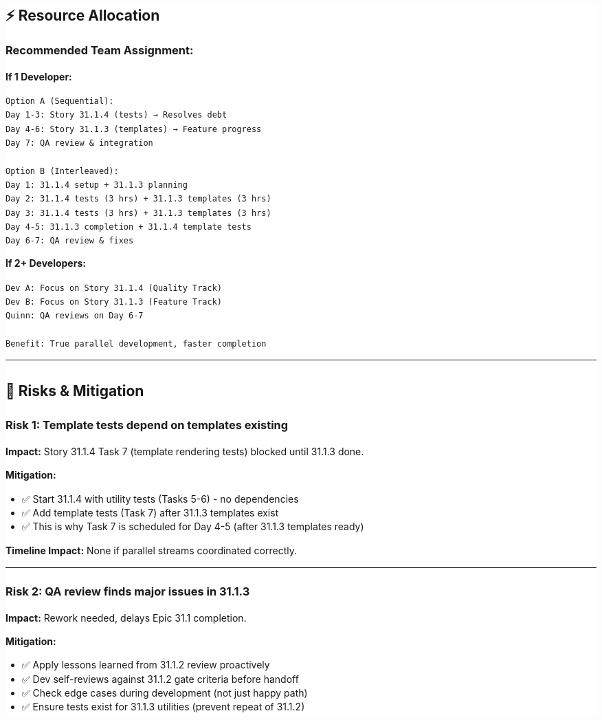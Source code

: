 ## ⚡ **Resource Allocation**

### **Recommended Team Assignment:**

**If 1 Developer:**

```
Option A (Sequential):
Day 1-3: Story 31.1.4 (tests) → Resolves debt
Day 4-6: Story 31.1.3 (templates) → Feature progress
Day 7: QA review & integration

Option B (Interleaved):
Day 1: 31.1.4 setup + 31.1.3 planning
Day 2: 31.1.4 tests (3 hrs) + 31.1.3 templates (3 hrs)
Day 3: 31.1.4 tests (3 hrs) + 31.1.3 templates (3 hrs)
Day 4-5: 31.1.3 completion + 31.1.4 template tests
Day 6-7: QA review & fixes
```

**If 2+ Developers:**

```
Dev A: Focus on Story 31.1.4 (Quality Track)
Dev B: Focus on Story 31.1.3 (Feature Track)
Quinn: QA reviews on Day 6-7

Benefit: True parallel development, faster completion
```

---

## 🚧 **Risks & Mitigation**

### **Risk 1: Template tests depend on templates existing**

**Impact:** Story 31.1.4 Task 7 (template rendering tests) blocked until 31.1.3 done.

**Mitigation:**

- ✅ Start 31.1.4 with utility tests (Tasks 5-6) - no dependencies
- ✅ Add template tests (Task 7) after 31.1.3 templates exist
- ✅ This is why Task 7 is scheduled for Day 4-5 (after 31.1.3 templates ready)

**Timeline Impact:** None if parallel streams coordinated correctly.

---

### **Risk 2: QA review finds major issues in 31.1.3**

**Impact:** Rework needed, delays Epic 31.1 completion.

**Mitigation:**

- ✅ Apply lessons learned from 31.1.2 review proactively
- ✅ Dev self-reviews against 31.1.2 gate criteria before handoff
- ✅ Check edge cases during development (not just happy path)
- ✅ Ensure tests exist for 31.1.3 utilities (prevent repeat of 31.1.2)

